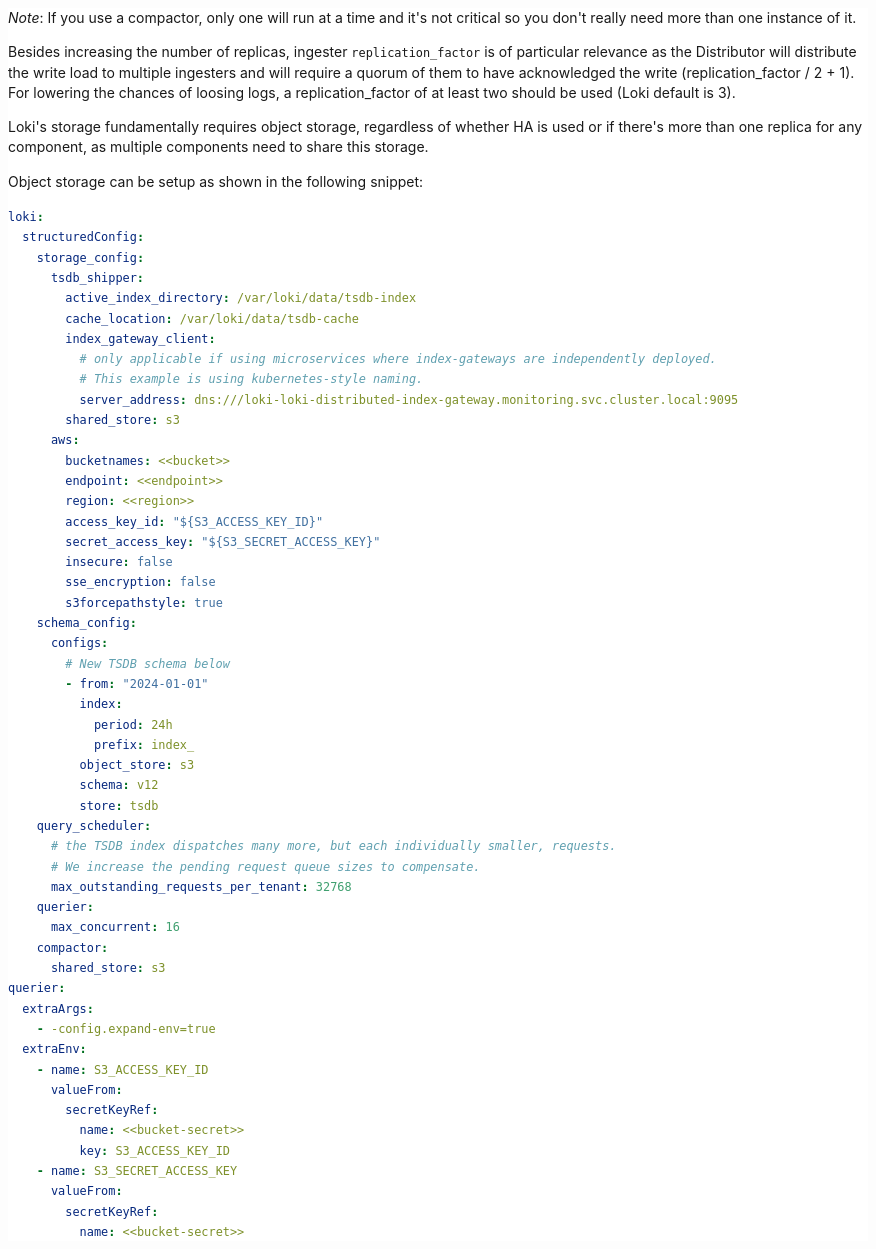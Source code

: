 *Note*: If you use a compactor, only one will run at a time and it's not critical so you don't really need more than one instance of it.

Besides increasing the number of replicas, ingester `replication_factor` is of particular relevance as the Distributor will distribute the write load to multiple ingesters and will require a quorum of them to have acknowledged the write (replication_factor / 2 + 1). For lowering the chances of loosing logs, a replication_factor of at least two should be used (Loki default is 3).

Loki's storage fundamentally requires object storage, regardless of whether HA is used or if there's more than one replica for any component, as multiple components need to share this storage.

Object storage can be setup as shown in the following snippet:
```yaml
loki:
  structuredConfig:
    storage_config:
      tsdb_shipper:
        active_index_directory: /var/loki/data/tsdb-index
        cache_location: /var/loki/data/tsdb-cache
        index_gateway_client:
          # only applicable if using microservices where index-gateways are independently deployed.
          # This example is using kubernetes-style naming.
          server_address: dns:///loki-loki-distributed-index-gateway.monitoring.svc.cluster.local:9095
        shared_store: s3
      aws:
        bucketnames: <<bucket>>
        endpoint: <<endpoint>>
        region: <<region>>
        access_key_id: "${S3_ACCESS_KEY_ID}"
        secret_access_key: "${S3_SECRET_ACCESS_KEY}"
        insecure: false
        sse_encryption: false
        s3forcepathstyle: true
    schema_config:
      configs:
        # New TSDB schema below
        - from: "2024-01-01"
          index:
            period: 24h
            prefix: index_
          object_store: s3
          schema: v12
          store: tsdb
    query_scheduler:
      # the TSDB index dispatches many more, but each individually smaller, requests.
      # We increase the pending request queue sizes to compensate.
      max_outstanding_requests_per_tenant: 32768
    querier:
      max_concurrent: 16
    compactor:
      shared_store: s3
querier:
  extraArgs:
    - -config.expand-env=true
  extraEnv:
    - name: S3_ACCESS_KEY_ID
      valueFrom:
        secretKeyRef:
          name: <<bucket-secret>>
          key: S3_ACCESS_KEY_ID
    - name: S3_SECRET_ACCESS_KEY
      valueFrom:
        secretKeyRef:
          name: <<bucket-secret>>
```